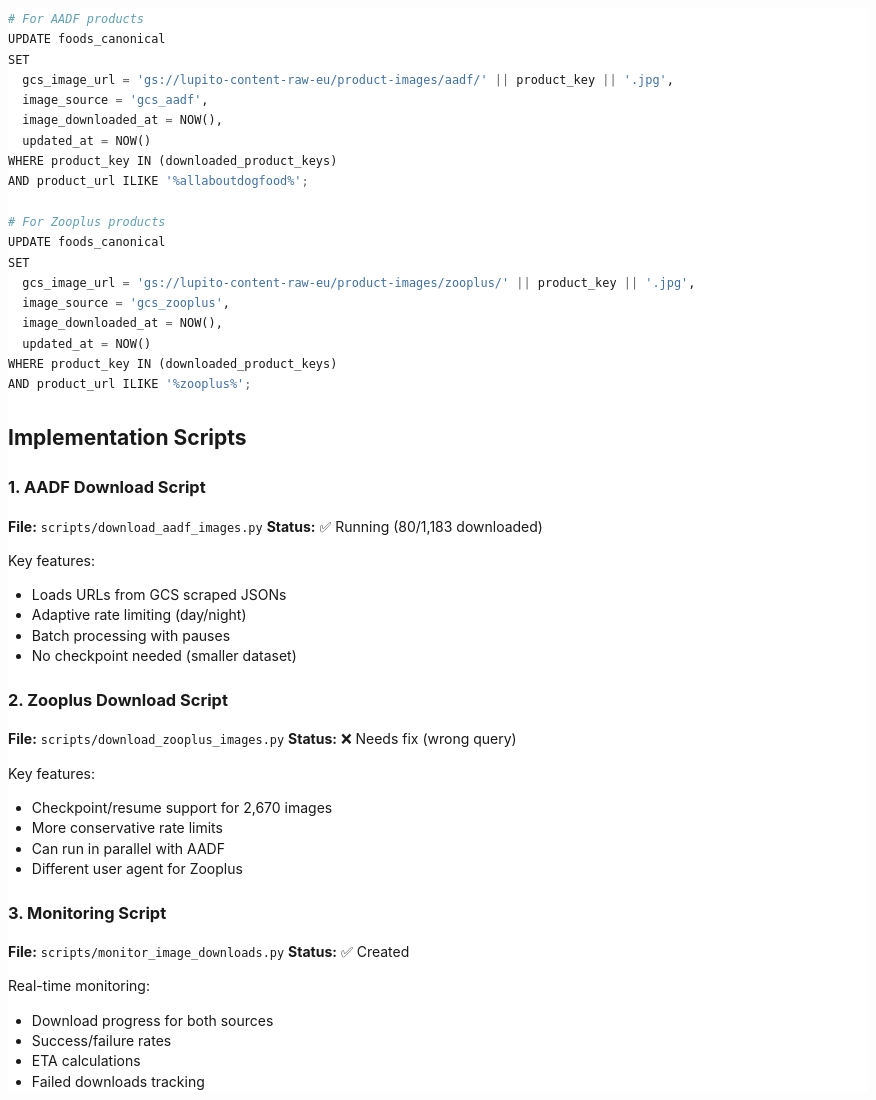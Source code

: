 ```python
# For AADF products
UPDATE foods_canonical
SET
  gcs_image_url = 'gs://lupito-content-raw-eu/product-images/aadf/' || product_key || '.jpg',
  image_source = 'gcs_aadf',
  image_downloaded_at = NOW(),
  updated_at = NOW()
WHERE product_key IN (downloaded_product_keys)
AND product_url ILIKE '%allaboutdogfood%';

# For Zooplus products
UPDATE foods_canonical
SET
  gcs_image_url = 'gs://lupito-content-raw-eu/product-images/zooplus/' || product_key || '.jpg',
  image_source = 'gcs_zooplus',
  image_downloaded_at = NOW(),
  updated_at = NOW()
WHERE product_key IN (downloaded_product_keys)
AND product_url ILIKE '%zooplus%';
```

## Implementation Scripts

### 1. AADF Download Script
**File:** `scripts/download_aadf_images.py`
**Status:** ✅ Running (80/1,183 downloaded)

Key features:
- Loads URLs from GCS scraped JSONs
- Adaptive rate limiting (day/night)
- Batch processing with pauses
- No checkpoint needed (smaller dataset)

### 2. Zooplus Download Script
**File:** `scripts/download_zooplus_images.py`
**Status:** ❌ Needs fix (wrong query)

Key features:
- Checkpoint/resume support for 2,670 images
- More conservative rate limits
- Can run in parallel with AADF
- Different user agent for Zooplus

### 3. Monitoring Script
**File:** `scripts/monitor_image_downloads.py`
**Status:** ✅ Created

Real-time monitoring:
- Download progress for both sources
- Success/failure rates
- ETA calculations
- Failed downloads tracking
